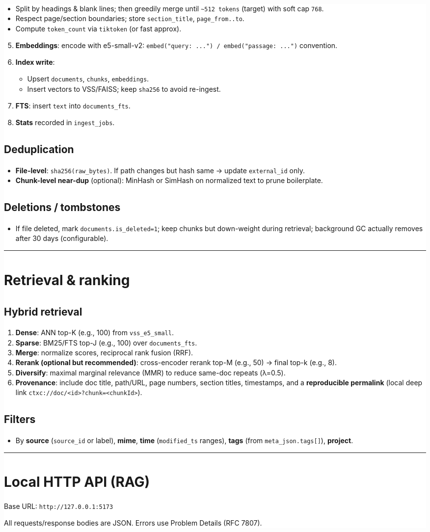    * Split by headings & blank lines; then greedily merge until `~512 tokens` (target) with soft cap `768`.
   * Respect page/section boundaries; store `section_title`, `page_from..to`.
   * Compute `token_count` via `tiktoken` (or fast approx).
5. **Embeddings**: encode with e5-small-v2: `embed("query: ...") / embed("passage: ...")` convention.
6. **Index write**:

   * Upsert `documents`, `chunks`, `embeddings`.
   * Insert vectors to VSS/FAISS; keep `sha256` to avoid re-ingest.
7. **FTS**: insert `text` into `documents_fts`.
8. **Stats** recorded in `ingest_jobs`.

## Deduplication

* **File-level**: `sha256(raw_bytes)`. If path changes but hash same → update `external_id` only.
* **Chunk-level near-dup** (optional): MinHash or SimHash on normalized text to prune boilerplate.

## Deletions / tombstones

* If file deleted, mark `documents.is_deleted=1`; keep chunks but down-weight during retrieval; background GC actually removes after 30 days (configurable).

---

# Retrieval & ranking

## Hybrid retrieval

1. **Dense**: ANN top-K (e.g., 100) from `vss_e5_small`.
2. **Sparse**: BM25/FTS top-J (e.g., 100) over `documents_fts`.
3. **Merge**: normalize scores, reciprocal rank fusion (RRF).
4. **Rerank (optional but recommended)**: cross-encoder rerank top-M (e.g., 50) → final top-k (e.g., 8).
5. **Diversify**: maximal marginal relevance (MMR) to reduce same-doc repeats (λ=0.5).
6. **Provenance**: include doc title, path/URL, page numbers, section titles, timestamps, and a **reproducible permalink** (local deep link `ctxc://doc/<id>?chunk=<chunkId>`).

## Filters

* By **source** (`source_id` or label), **mime**, **time** (`modified_ts` ranges), **tags** (from `meta_json.tags[]`), **project**.

---

# Local HTTP API (RAG)

Base URL: `http://127.0.0.1:5173`

All requests/response bodies are JSON. Errors use Problem Details (RFC 7807).

